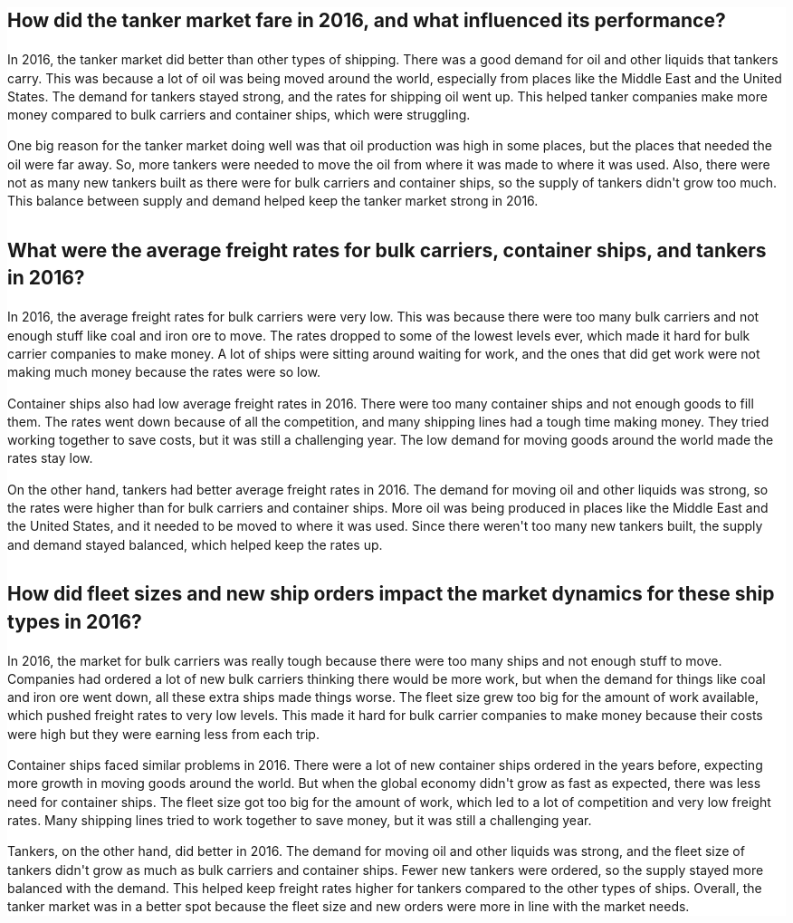 ## How did the tanker market fare in 2016, and what influenced its performance?

In 2016, the tanker market did better than other types of shipping. There was a good demand for oil and other liquids that tankers carry. This was because a lot of oil was being moved around the world, especially from places like the Middle East and the United States. The demand for tankers stayed strong, and the rates for shipping oil went up. This helped tanker companies make more money compared to bulk carriers and container ships, which were struggling.

One big reason for the tanker market doing well was that oil production was high in some places, but the places that needed the oil were far away. So, more tankers were needed to move the oil from where it was made to where it was used. Also, there were not as many new tankers built as there were for bulk carriers and container ships, so the supply of tankers didn't grow too much. This balance between supply and demand helped keep the tanker market strong in 2016.

## What were the average freight rates for bulk carriers, container ships, and tankers in 2016?

In 2016, the average freight rates for bulk carriers were very low. This was because there were too many bulk carriers and not enough stuff like coal and iron ore to move. The rates dropped to some of the lowest levels ever, which made it hard for bulk carrier companies to make money. A lot of ships were sitting around waiting for work, and the ones that did get work were not making much money because the rates were so low.

Container ships also had low average freight rates in 2016. There were too many container ships and not enough goods to fill them. The rates went down because of all the competition, and many shipping lines had a tough time making money. They tried working together to save costs, but it was still a challenging year. The low demand for moving goods around the world made the rates stay low.

On the other hand, tankers had better average freight rates in 2016. The demand for moving oil and other liquids was strong, so the rates were higher than for bulk carriers and container ships. More oil was being produced in places like the Middle East and the United States, and it needed to be moved to where it was used. Since there weren't too many new tankers built, the supply and demand stayed balanced, which helped keep the rates up.

## How did fleet sizes and new ship orders impact the market dynamics for these ship types in 2016?

In 2016, the market for bulk carriers was really tough because there were too many ships and not enough stuff to move. Companies had ordered a lot of new bulk carriers thinking there would be more work, but when the demand for things like coal and iron ore went down, all these extra ships made things worse. The fleet size grew too big for the amount of work available, which pushed freight rates to very low levels. This made it hard for bulk carrier companies to make money because their costs were high but they were earning less from each trip.

Container ships faced similar problems in 2016. There were a lot of new container ships ordered in the years before, expecting more growth in moving goods around the world. But when the global economy didn't grow as fast as expected, there was less need for container ships. The fleet size got too big for the amount of work, which led to a lot of competition and very low freight rates. Many shipping lines tried to work together to save money, but it was still a challenging year.

Tankers, on the other hand, did better in 2016. The demand for moving oil and other liquids was strong, and the fleet size of tankers didn't grow as much as bulk carriers and container ships. Fewer new tankers were ordered, so the supply stayed more balanced with the demand. This helped keep freight rates higher for tankers compared to the other types of ships. Overall, the tanker market was in a better spot because the fleet size and new orders were more in line with the market needs.
